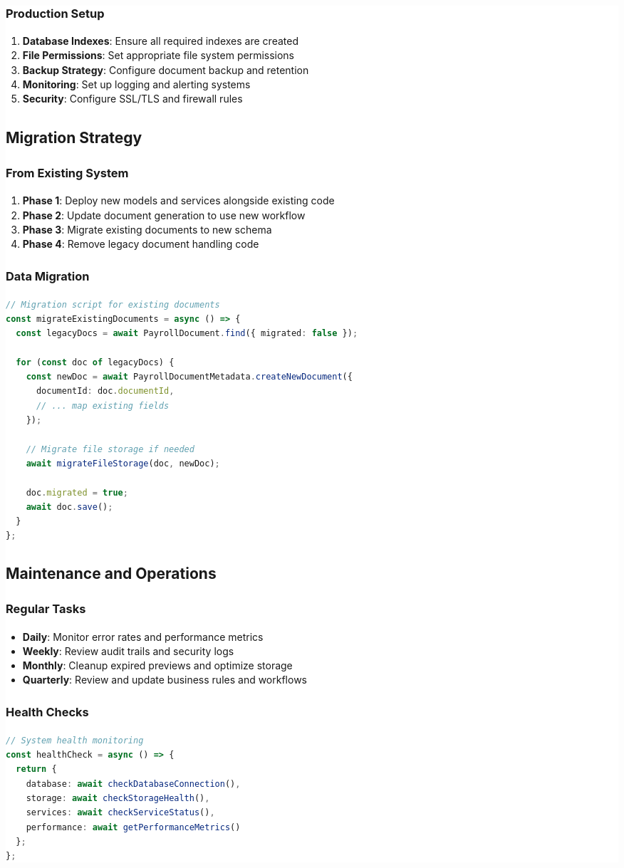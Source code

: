 ### Production Setup
1. **Database Indexes**: Ensure all required indexes are created
2. **File Permissions**: Set appropriate file system permissions
3. **Backup Strategy**: Configure document backup and retention
4. **Monitoring**: Set up logging and alerting systems
5. **Security**: Configure SSL/TLS and firewall rules

## Migration Strategy

### From Existing System
1. **Phase 1**: Deploy new models and services alongside existing code
2. **Phase 2**: Update document generation to use new workflow
3. **Phase 3**: Migrate existing documents to new schema
4. **Phase 4**: Remove legacy document handling code

### Data Migration
```typescript
// Migration script for existing documents
const migrateExistingDocuments = async () => {
  const legacyDocs = await PayrollDocument.find({ migrated: false });

  for (const doc of legacyDocs) {
    const newDoc = await PayrollDocumentMetadata.createNewDocument({
      documentId: doc.documentId,
      // ... map existing fields
    });

    // Migrate file storage if needed
    await migrateFileStorage(doc, newDoc);

    doc.migrated = true;
    await doc.save();
  }
};
```

## Maintenance and Operations

### Regular Tasks
- **Daily**: Monitor error rates and performance metrics
- **Weekly**: Review audit trails and security logs
- **Monthly**: Cleanup expired previews and optimize storage
- **Quarterly**: Review and update business rules and workflows

### Health Checks
```typescript
// System health monitoring
const healthCheck = async () => {
  return {
    database: await checkDatabaseConnection(),
    storage: await checkStorageHealth(),
    services: await checkServiceStatus(),
    performance: await getPerformanceMetrics()
  };
};
```
